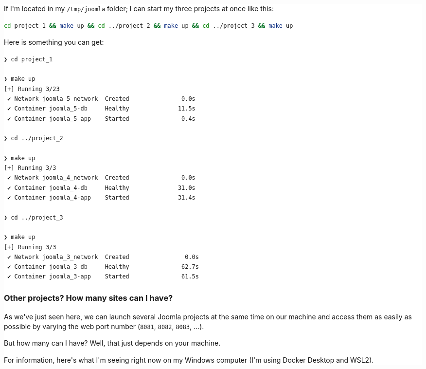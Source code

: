 If I'm located in my `/tmp/joomla` folder; I can start my three projects at once like this:

```bash
cd project_1 && make up && cd ../project_2 && make up && cd ../project_3 && make up
```

Here is something you can get:

```bash
❯ cd project_1

❯ make up
[+] Running 3/23
 ✔ Network joomla_5_network  Created               0.0s
 ✔ Container joomla_5-db     Healthy              11.5s
 ✔ Container joomla_5-app    Started               0.4s

❯ cd ../project_2

❯ make up
[+] Running 3/3
 ✔ Network joomla_4_network  Created               0.0s
 ✔ Container joomla_4-db     Healthy              31.0s
 ✔ Container joomla_4-app    Started              31.4s

❯ cd ../project_3

❯ make up
[+] Running 3/3
 ✔ Network joomla_3_network  Created                0.0s
 ✔ Container joomla_3-db     Healthy               62.7s
 ✔ Container joomla_3-app    Started               61.5s
```

### Other projects? How many sites can I have?

As we've just seen here, we can launch several Joomla projects at the same time on our machine and access them as easily as possible by varying the web port number (`8081`, `8082`, `8083`, ...).

But how many can I have? Well, that just depends on your machine.

For information, here's what I'm seeing right now on my Windows computer (I'm using Docker Desktop and WSL2).
